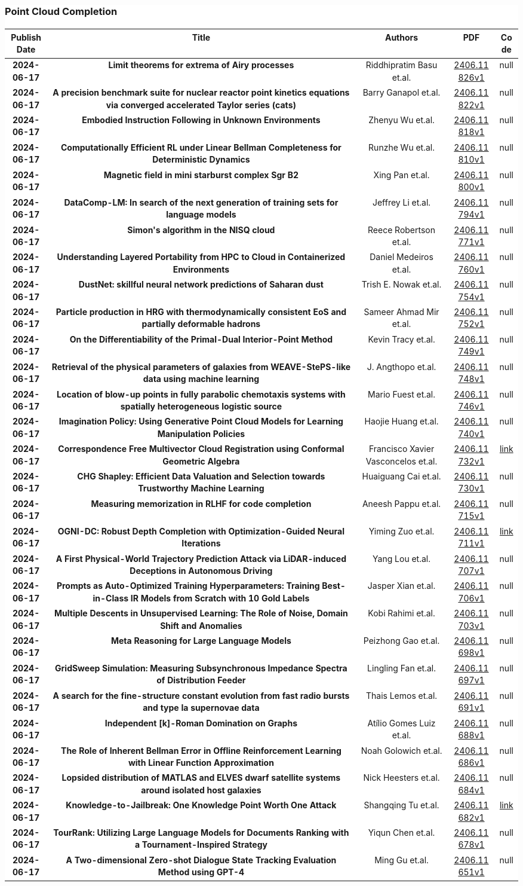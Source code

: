 ### Point Cloud Completion
|Publish Date|Title|Authors|PDF|Code|
| :---: | :---: | :---: | :---: | :---: |
|**2024-06-17**|**Limit theorems for extrema of Airy processes**|Riddhipratim Basu et.al.|[2406.11826v1](http://arxiv.org/abs/2406.11826v1)|null|
|**2024-06-17**|**A precision benchmark suite for nuclear reactor point kinetics equations via converged accelerated Taylor series (cats)**|Barry Ganapol et.al.|[2406.11822v1](http://arxiv.org/abs/2406.11822v1)|null|
|**2024-06-17**|**Embodied Instruction Following in Unknown Environments**|Zhenyu Wu et.al.|[2406.11818v1](http://arxiv.org/abs/2406.11818v1)|null|
|**2024-06-17**|**Computationally Efficient RL under Linear Bellman Completeness for Deterministic Dynamics**|Runzhe Wu et.al.|[2406.11810v1](http://arxiv.org/abs/2406.11810v1)|null|
|**2024-06-17**|**Magnetic field in mini starburst complex Sgr B2**|Xing Pan et.al.|[2406.11800v1](http://arxiv.org/abs/2406.11800v1)|null|
|**2024-06-17**|**DataComp-LM: In search of the next generation of training sets for language models**|Jeffrey Li et.al.|[2406.11794v1](http://arxiv.org/abs/2406.11794v1)|null|
|**2024-06-17**|**Simon's algorithm in the NISQ cloud**|Reece Robertson et.al.|[2406.11771v1](http://arxiv.org/abs/2406.11771v1)|null|
|**2024-06-17**|**Understanding Layered Portability from HPC to Cloud in Containerized Environments**|Daniel Medeiros et.al.|[2406.11760v1](http://arxiv.org/abs/2406.11760v1)|null|
|**2024-06-17**|**DustNet: skillful neural network predictions of Saharan dust**|Trish E. Nowak et.al.|[2406.11754v1](http://arxiv.org/abs/2406.11754v1)|null|
|**2024-06-17**|**Particle production in HRG with thermodynamically consistent EoS and partially deformable hadrons**|Sameer Ahmad Mir et.al.|[2406.11752v1](http://arxiv.org/abs/2406.11752v1)|null|
|**2024-06-17**|**On the Differentiability of the Primal-Dual Interior-Point Method**|Kevin Tracy et.al.|[2406.11749v1](http://arxiv.org/abs/2406.11749v1)|null|
|**2024-06-17**|**Retrieval of the physical parameters of galaxies from WEAVE-StePS-like data using machine learning**|J. Angthopo et.al.|[2406.11748v1](http://arxiv.org/abs/2406.11748v1)|null|
|**2024-06-17**|**Location of blow-up points in fully parabolic chemotaxis systems with spatially heterogeneous logistic source**|Mario Fuest et.al.|[2406.11746v1](http://arxiv.org/abs/2406.11746v1)|null|
|**2024-06-17**|**Imagination Policy: Using Generative Point Cloud Models for Learning Manipulation Policies**|Haojie Huang et.al.|[2406.11740v1](http://arxiv.org/abs/2406.11740v1)|null|
|**2024-06-17**|**Correspondence Free Multivector Cloud Registration using Conformal Geometric Algebra**|Francisco Xavier Vasconcelos et.al.|[2406.11732v1](http://arxiv.org/abs/2406.11732v1)|[link](https://github.com/numerical-geometric-algebra/registrationga)|
|**2024-06-17**|**CHG Shapley: Efficient Data Valuation and Selection towards Trustworthy Machine Learning**|Huaiguang Cai et.al.|[2406.11730v1](http://arxiv.org/abs/2406.11730v1)|null|
|**2024-06-17**|**Measuring memorization in RLHF for code completion**|Aneesh Pappu et.al.|[2406.11715v1](http://arxiv.org/abs/2406.11715v1)|null|
|**2024-06-17**|**OGNI-DC: Robust Depth Completion with Optimization-Guided Neural Iterations**|Yiming Zuo et.al.|[2406.11711v1](http://arxiv.org/abs/2406.11711v1)|[link](https://github.com/princeton-vl/ogni-dc)|
|**2024-06-17**|**A First Physical-World Trajectory Prediction Attack via LiDAR-induced Deceptions in Autonomous Driving**|Yang Lou et.al.|[2406.11707v1](http://arxiv.org/abs/2406.11707v1)|null|
|**2024-06-17**|**Prompts as Auto-Optimized Training Hyperparameters: Training Best-in-Class IR Models from Scratch with 10 Gold Labels**|Jasper Xian et.al.|[2406.11706v1](http://arxiv.org/abs/2406.11706v1)|null|
|**2024-06-17**|**Multiple Descents in Unsupervised Learning: The Role of Noise, Domain Shift and Anomalies**|Kobi Rahimi et.al.|[2406.11703v1](http://arxiv.org/abs/2406.11703v1)|null|
|**2024-06-17**|**Meta Reasoning for Large Language Models**|Peizhong Gao et.al.|[2406.11698v1](http://arxiv.org/abs/2406.11698v1)|null|
|**2024-06-17**|**GridSweep Simulation: Measuring Subsynchronous Impedance Spectra of Distribution Feeder**|Lingling Fan et.al.|[2406.11697v1](http://arxiv.org/abs/2406.11697v1)|null|
|**2024-06-17**|**A search for the fine-structure constant evolution from fast radio bursts and type Ia supernovae data**|Thais Lemos et.al.|[2406.11691v1](http://arxiv.org/abs/2406.11691v1)|null|
|**2024-06-17**|**Independent [k]-Roman Domination on Graphs**|Atílio Gomes Luiz et.al.|[2406.11688v1](http://arxiv.org/abs/2406.11688v1)|null|
|**2024-06-17**|**The Role of Inherent Bellman Error in Offline Reinforcement Learning with Linear Function Approximation**|Noah Golowich et.al.|[2406.11686v1](http://arxiv.org/abs/2406.11686v1)|null|
|**2024-06-17**|**Lopsided distribution of MATLAS and ELVES dwarf satellite systems around isolated host galaxies**|Nick Heesters et.al.|[2406.11684v1](http://arxiv.org/abs/2406.11684v1)|null|
|**2024-06-17**|**Knowledge-to-Jailbreak: One Knowledge Point Worth One Attack**|Shangqing Tu et.al.|[2406.11682v1](http://arxiv.org/abs/2406.11682v1)|[link](https://github.com/thu-keg/knowledge-to-jailbreak)|
|**2024-06-17**|**TourRank: Utilizing Large Language Models for Documents Ranking with a Tournament-Inspired Strategy**|Yiqun Chen et.al.|[2406.11678v1](http://arxiv.org/abs/2406.11678v1)|null|
|**2024-06-17**|**A Two-dimensional Zero-shot Dialogue State Tracking Evaluation Method using GPT-4**|Ming Gu et.al.|[2406.11651v1](http://arxiv.org/abs/2406.11651v1)|null|
